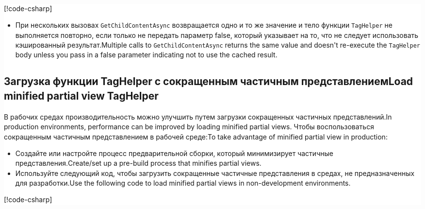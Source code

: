 [!code-csharp[](../../views/tag-helpers/authoring/sample/AuthoringTagHelpers/src/AuthoringTagHelpers/TagHelpers/z1AutoLinkerCopy.cs?highlight=5,6,10&range=8-21)]

* <span data-ttu-id="af43f-261">При нескольких вызовах `GetChildContentAsync` возвращается одно и то же значение и тело функции `TagHelper` не выполняется повторно, если только не передать параметр false, который указывает на то, что не следует использовать кэшированный результат.</span><span class="sxs-lookup"><span data-stu-id="af43f-261">Multiple calls to `GetChildContentAsync` returns the same value and doesn't re-execute the `TagHelper` body unless you pass in a false parameter indicating not to use the cached result.</span></span>

## <a name="load-minified-partial-view-taghelper"></a><span data-ttu-id="af43f-262">Загрузка функции TagHelper с сокращенным частичным представлением</span><span class="sxs-lookup"><span data-stu-id="af43f-262">Load minified partial view TagHelper</span></span>

<span data-ttu-id="af43f-263">В рабочих средах производительность можно улучшить путем загрузки сокращенных частичных представлений.</span><span class="sxs-lookup"><span data-stu-id="af43f-263">In production environments, performance can be improved by loading minified partial views.</span></span> <span data-ttu-id="af43f-264">Чтобы воспользоваться сокращенным частичным представлением в рабочей среде:</span><span class="sxs-lookup"><span data-stu-id="af43f-264">To take advantage of minified partial view in production:</span></span>

* <span data-ttu-id="af43f-265">Создайте или настройте процесс предварительной сборки, который минимизирует частичные представления.</span><span class="sxs-lookup"><span data-stu-id="af43f-265">Create/set up a pre-build process that minifies partial views.</span></span>
* <span data-ttu-id="af43f-266">Используйте следующий код, чтобы загрузить сокращенные частичные представления в средах, не предназначенных для разработки.</span><span class="sxs-lookup"><span data-stu-id="af43f-266">Use the following code to load  minified partial views in non-development environments.</span></span>

[!code-csharp[](authoring/sample/AuthoringTagHelpers/src/MinifiedVersionTagHelper.cs?name=snippet)]
